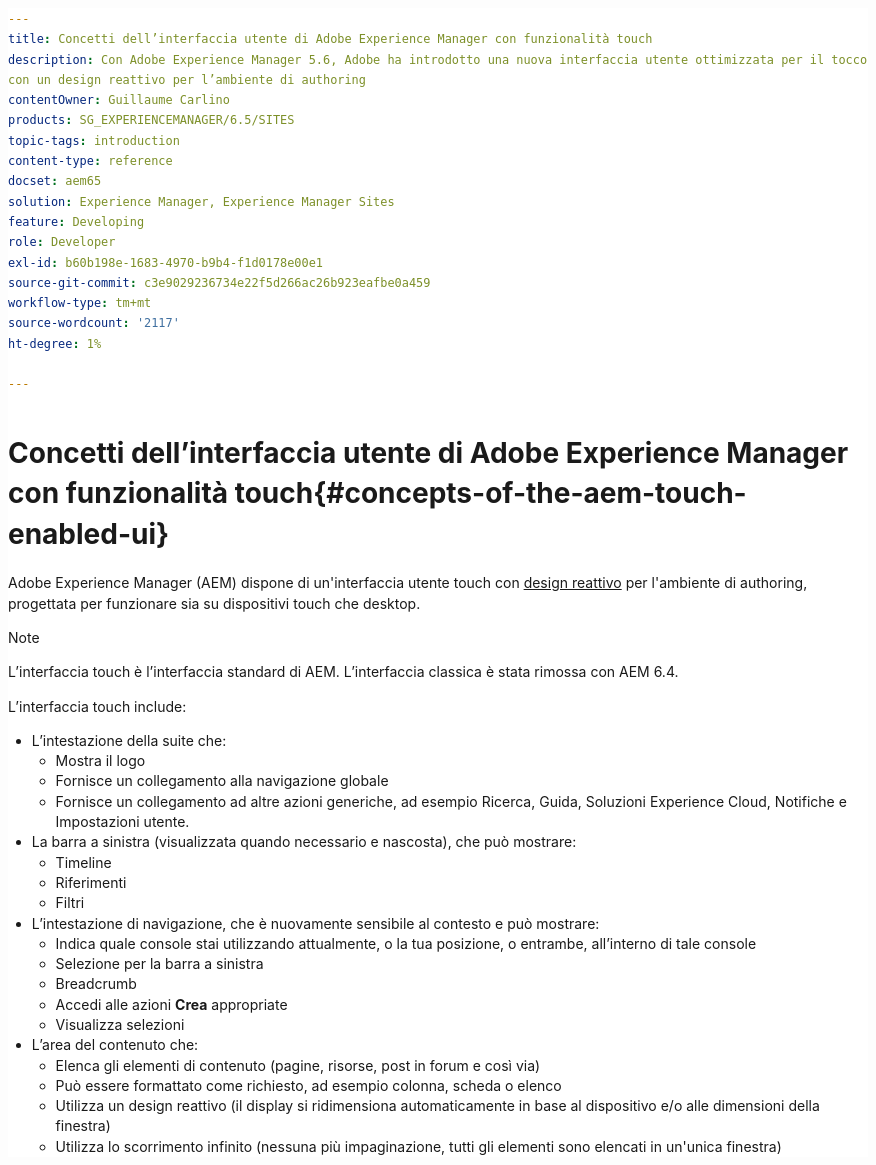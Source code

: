 ```yaml
---
title: Concetti dell’interfaccia utente di Adobe Experience Manager con funzionalità touch
description: Con Adobe Experience Manager 5.6, Adobe ha introdotto una nuova interfaccia utente ottimizzata per il tocco con un design reattivo per l’ambiente di authoring
contentOwner: Guillaume Carlino
products: SG_EXPERIENCEMANAGER/6.5/SITES
topic-tags: introduction
content-type: reference
docset: aem65
solution: Experience Manager, Experience Manager Sites
feature: Developing
role: Developer
exl-id: b60b198e-1683-4970-b9b4-f1d0178e00e1
source-git-commit: c3e9029236734e22f5d266ac26b923eafbe0a459
workflow-type: tm+mt
source-wordcount: '2117'
ht-degree: 1%

---
```


# Concetti dell’interfaccia utente di Adobe Experience Manager con funzionalità touch{#concepts-of-the-aem-touch-enabled-ui}

Adobe Experience Manager (AEM) dispone di un&#39;interfaccia utente touch con [design reattivo](/help/sites-authoring/responsive-layout.md) per l&#39;ambiente di authoring, progettata per funzionare sia su dispositivi touch che desktop.

>[!NOTE]
>
>L’interfaccia touch è l’interfaccia standard di AEM. L’interfaccia classica è stata rimossa con AEM 6.4.

L’interfaccia touch include:

* L’intestazione della suite che:
   * Mostra il logo
   * Fornisce un collegamento alla navigazione globale
   * Fornisce un collegamento ad altre azioni generiche, ad esempio Ricerca, Guida, Soluzioni Experience Cloud, Notifiche e Impostazioni utente.
* La barra a sinistra (visualizzata quando necessario e nascosta), che può mostrare:
   * Timeline
   * Riferimenti
   * Filtri
* L’intestazione di navigazione, che è nuovamente sensibile al contesto e può mostrare:
   * Indica quale console stai utilizzando attualmente, o la tua posizione, o entrambe, all’interno di tale console
   * Selezione per la barra a sinistra
   * Breadcrumb
   * Accedi alle azioni **Crea** appropriate
   * Visualizza selezioni
* L’area del contenuto che:
   * Elenca gli elementi di contenuto (pagine, risorse, post in forum e così via)
   * Può essere formattato come richiesto, ad esempio colonna, scheda o elenco
   * Utilizza un design reattivo (il display si ridimensiona automaticamente in base al dispositivo e/o alle dimensioni della finestra)
   * Utilizza lo scorrimento infinito (nessuna più impaginazione, tutti gli elementi sono elencati in un&#39;unica finestra)
